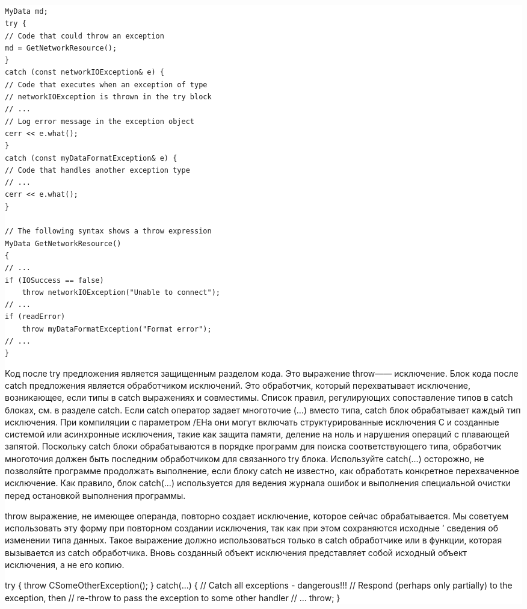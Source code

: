     MyData md;
    try {
    // Code that could throw an exception
    md = GetNetworkResource();
    }
    catch (const networkIOException& e) {
    // Code that executes when an exception of type
    // networkIOException is thrown in the try block
    // ...
    // Log error message in the exception object
    cerr << e.what();
    }
    catch (const myDataFormatException& e) {
    // Code that handles another exception type
    // ...
    cerr << e.what();
    }

    // The following syntax shows a throw expression
    MyData GetNetworkResource()
    {
    // ...
    if (IOSuccess == false)
        throw networkIOException("Unable to connect");
    // ...
    if (readError)
        throw myDataFormatException("Format error");
    // ...
    }

Код после try предложения является защищенным разделом кода. Это выражение throw—— исключение. Блок кода после catch предложения является обработчиком исключений. Это обработчик, который перехватывает исключение, возникающее, если типы в catch выражениях и совместимы. Список правил, регулирующих сопоставление типов в catch блоках, см. в разделе catch. Если catch оператор задает многоточие (...) вместо типа, catch блок обрабатывает каждый тип исключения. При компиляции с параметром /EHa они могут включать структурированные исключения C и созданные системой или асинхронные исключения, такие как защита памяти, деление на ноль и нарушения операций с плавающей запятой. Поскольку catch блоки обрабатываются в порядке программ для поиска соответствующего типа, обработчик многоточия должен быть последним обработчиком для связанного try блока. Используйте catch(...) осторожно, не позволяйте программе продолжать выполнение, если блоку catch не известно, как обработать конкретное перехваченное исключение. Как правило, блок catch(...) используется для ведения журнала ошибок и выполнения специальной очистки перед остановкой выполнения программы.

throw выражение, не имеющее операнда, повторно создает исключение, которое сейчас обрабатывается. Мы советуем использовать эту форму при повторном создании исключения, так как при этом сохраняются исходные ’ сведения об изменении типа данных. Такое выражение должно использоваться только в catch обработчике или в функции, которая вызывается из catch обработчика. Вновь созданный объект исключения представляет собой исходный объект исключения, а не его копию.

try {
   throw CSomeOtherException();
}
catch(...) {
   // Catch all exceptions - dangerous!!!
   // Respond (perhaps only partially) to the exception, then
   // re-throw to pass the exception to some other handler
   // ...
   throw;
}
